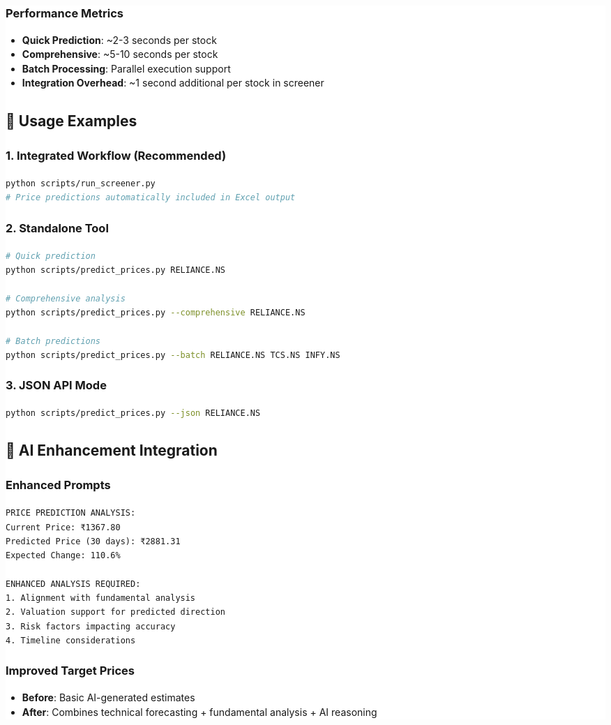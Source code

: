 ### Performance Metrics
- **Quick Prediction**: ~2-3 seconds per stock
- **Comprehensive**: ~5-10 seconds per stock  
- **Batch Processing**: Parallel execution support
- **Integration Overhead**: ~1 second additional per stock in screener

## 🚀 Usage Examples

### 1. Integrated Workflow (Recommended)
```bash
python scripts/run_screener.py
# Price predictions automatically included in Excel output
```

### 2. Standalone Tool
```bash
# Quick prediction
python scripts/predict_prices.py RELIANCE.NS

# Comprehensive analysis  
python scripts/predict_prices.py --comprehensive RELIANCE.NS

# Batch predictions
python scripts/predict_prices.py --batch RELIANCE.NS TCS.NS INFY.NS
```

### 3. JSON API Mode
```bash
python scripts/predict_prices.py --json RELIANCE.NS
```

## 🎨 AI Enhancement Integration

### Enhanced Prompts
```
PRICE PREDICTION ANALYSIS:
Current Price: ₹1367.80
Predicted Price (30 days): ₹2881.31
Expected Change: 110.6%

ENHANCED ANALYSIS REQUIRED:
1. Alignment with fundamental analysis
2. Valuation support for predicted direction  
3. Risk factors impacting accuracy
4. Timeline considerations
```

### Improved Target Prices
- **Before**: Basic AI-generated estimates
- **After**: Combines technical forecasting + fundamental analysis + AI reasoning
